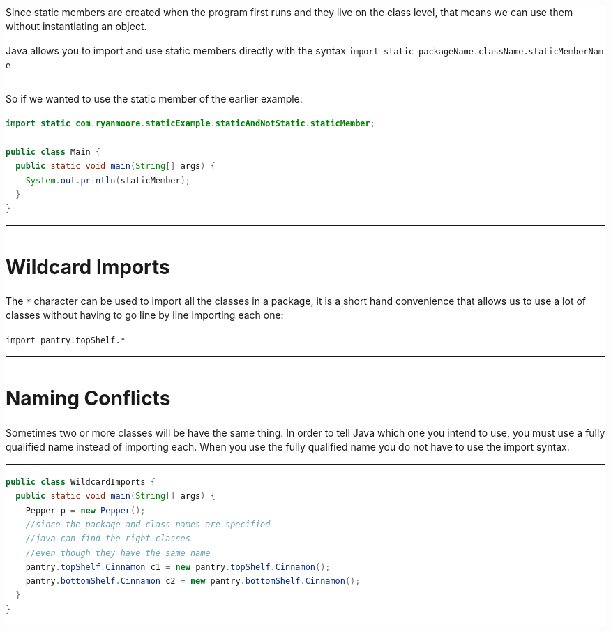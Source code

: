 
Since static members are created when the program first runs and they live on the class level, that means we can use them without instantiating an object.

Java allows you to import and use static members directly with the syntax `import static packageName.className.staticMemberName`

---

So if we wanted to use the static member of the earlier example:

```java
import static com.ryanmoore.staticExample.staticAndNotStatic.staticMember;

public class Main {
  public static void main(String[] args) {
    System.out.println(staticMember);
  }
}
```

---

# Wildcard Imports

The `*` character can be used to import all the classes in a package, it is a short hand convenience that allows us to use a lot of classes without having to go line by line importing each one:

`import pantry.topShelf.*`

---

# Naming Conflicts

Sometimes two or more classes will be have the same thing. In order to tell Java which one you intend to use, you must use a fully qualified name instead of importing each. When you use the fully qualified name you do not have to use the import syntax.

---

```java
public class WildcardImports {
  public static void main(String[] args) {
    Pepper p = new Pepper();
    //since the package and class names are specified
    //java can find the right classes
    //even though they have the same name
    pantry.topShelf.Cinnamon c1 = new pantry.topShelf.Cinnamon();
    pantry.bottomShelf.Cinnamon c2 = new pantry.bottomShelf.Cinnamon();
  }
}
```

---
